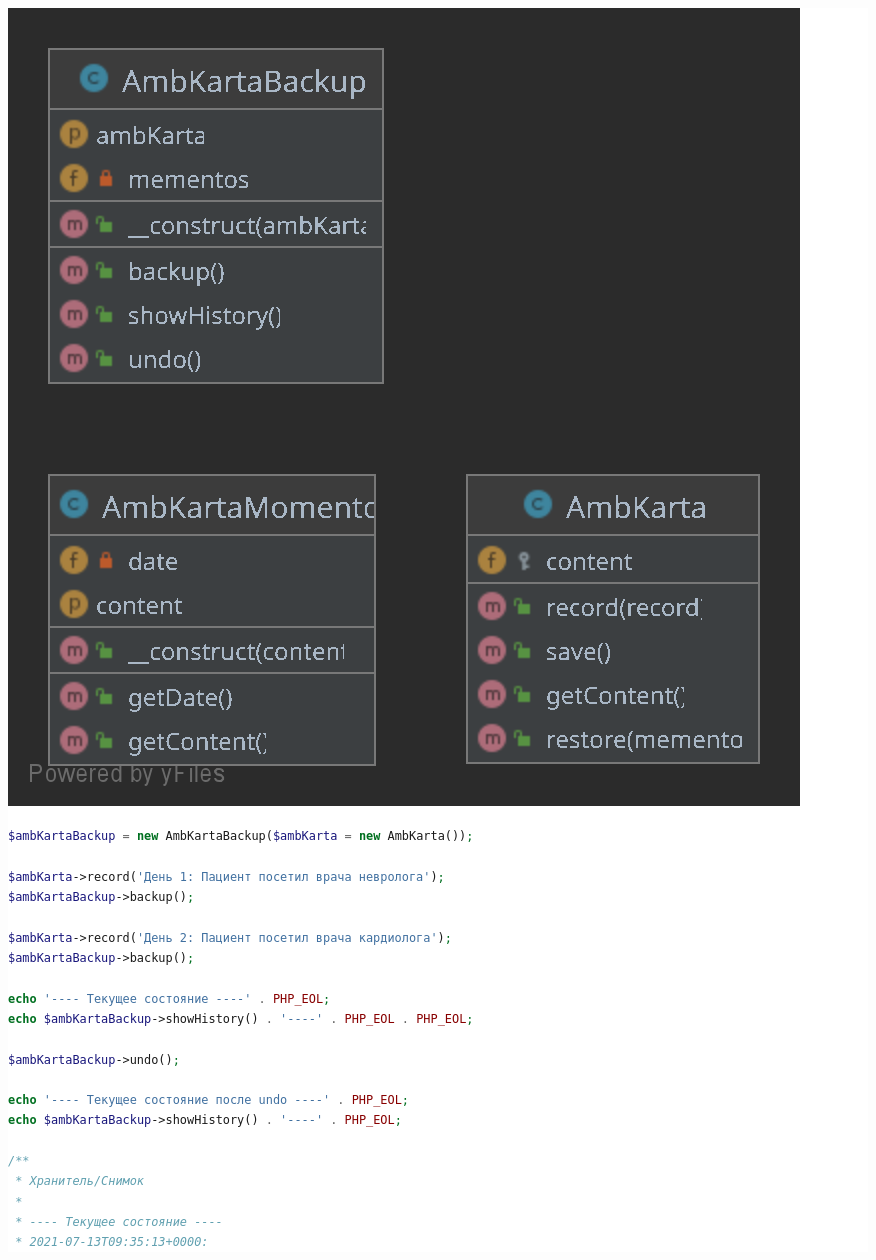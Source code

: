 ![Momento](diagrams/B_Momento.svg)

```php
$ambKartaBackup = new AmbKartaBackup($ambKarta = new AmbKarta());

$ambKarta->record('День 1: Пациент посетил врача невролога');
$ambKartaBackup->backup();

$ambKarta->record('День 2: Пациент посетил врача кардиолога');
$ambKartaBackup->backup();

echo '---- Текущее состояние ----' . PHP_EOL;
echo $ambKartaBackup->showHistory() . '----' . PHP_EOL . PHP_EOL;

$ambKartaBackup->undo();

echo '---- Текущее состояние после undo ----' . PHP_EOL;
echo $ambKartaBackup->showHistory() . '----' . PHP_EOL;

/**
 * Хранитель/Снимок
 *
 * ---- Текущее состояние ----
 * 2021-07-13T09:35:13+0000:
```
